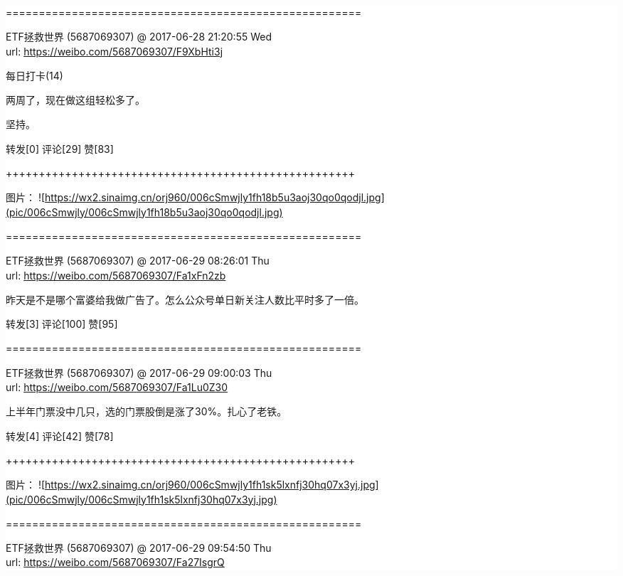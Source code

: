 ======================================================






ETF拯救世界 (5687069307) @
2017-06-28 21:20:55 Wed  
url: https://weibo.com/5687069307/F9XbHti3j

每日打卡(14)

两周了，现在做这组轻松多了。

坚持。 ​​​

转发[0]  评论[29]  赞[83] 

+++++++++++++++++++++++++++++++++++++++++++++++++++++

图片：
![https://wx2.sinaimg.cn/orj960/006cSmwjly1fh18b5u3aoj30qo0qodjl.jpg](pic/006cSmwjly/006cSmwjly1fh18b5u3aoj30qo0qodjl.jpg)

======================================================






ETF拯救世界 (5687069307) @
2017-06-29 08:26:01 Thu  
url: https://weibo.com/5687069307/Fa1xFn2zb

昨天是不是哪个富婆给我做广告了。怎么公众号单日新关注人数比平时多了一倍。 ​​​

转发[3]  评论[100]  赞[95] 

======================================================






ETF拯救世界 (5687069307) @
2017-06-29 09:00:03 Thu  
url: https://weibo.com/5687069307/Fa1Lu0Z30

上半年门票没中几只，选的门票股倒是涨了30%。扎心了老铁。 ​​​

转发[4]  评论[42]  赞[78] 

+++++++++++++++++++++++++++++++++++++++++++++++++++++

图片：
![https://wx2.sinaimg.cn/orj960/006cSmwjly1fh1sk5lxnfj30hq07x3yj.jpg](pic/006cSmwjly/006cSmwjly1fh1sk5lxnfj30hq07x3yj.jpg)

======================================================






ETF拯救世界 (5687069307) @
2017-06-29 09:54:50 Thu  
url: https://weibo.com/5687069307/Fa27IsgrQ
